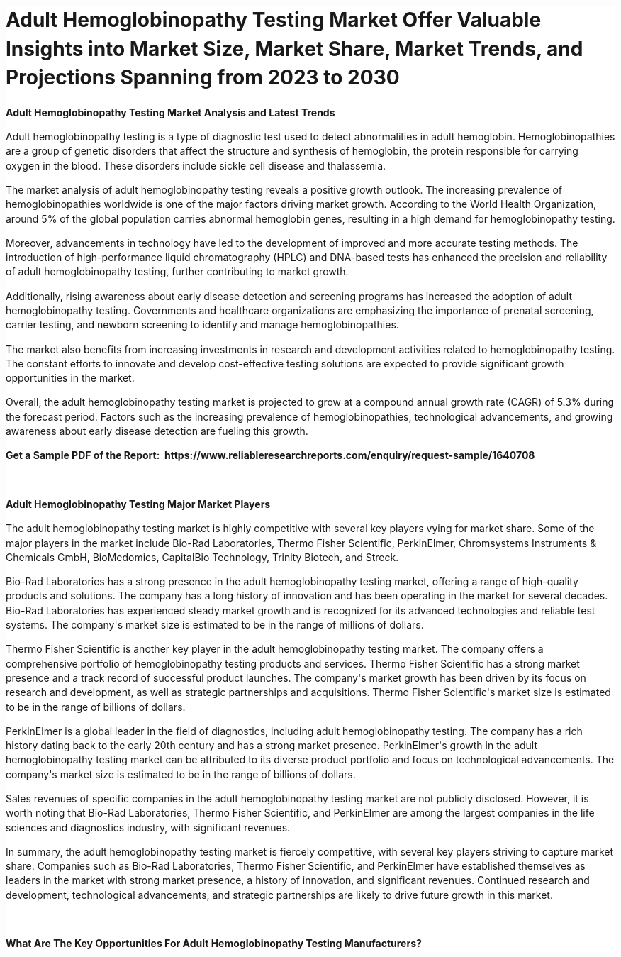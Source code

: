 <p><h1>Adult Hemoglobinopathy Testing Market Offer Valuable Insights into Market Size, Market Share, Market Trends, and Projections Spanning from 2023 to 2030</h1></p><p><strong>Adult Hemoglobinopathy Testing Market Analysis and Latest Trends</strong></p>
<p><p>Adult hemoglobinopathy testing is a type of diagnostic test used to detect abnormalities in adult hemoglobin. Hemoglobinopathies are a group of genetic disorders that affect the structure and synthesis of hemoglobin, the protein responsible for carrying oxygen in the blood. These disorders include sickle cell disease and thalassemia.</p><p>The market analysis of adult hemoglobinopathy testing reveals a positive growth outlook. The increasing prevalence of hemoglobinopathies worldwide is one of the major factors driving market growth. According to the World Health Organization, around 5% of the global population carries abnormal hemoglobin genes, resulting in a high demand for hemoglobinopathy testing.</p><p>Moreover, advancements in technology have led to the development of improved and more accurate testing methods. The introduction of high-performance liquid chromatography (HPLC) and DNA-based tests has enhanced the precision and reliability of adult hemoglobinopathy testing, further contributing to market growth.</p><p>Additionally, rising awareness about early disease detection and screening programs has increased the adoption of adult hemoglobinopathy testing. Governments and healthcare organizations are emphasizing the importance of prenatal screening, carrier testing, and newborn screening to identify and manage hemoglobinopathies.</p><p>The market also benefits from increasing investments in research and development activities related to hemoglobinopathy testing. The constant efforts to innovate and develop cost-effective testing solutions are expected to provide significant growth opportunities in the market.</p><p>Overall, the adult hemoglobinopathy testing market is projected to grow at a compound annual growth rate (CAGR) of 5.3% during the forecast period. Factors such as the increasing prevalence of hemoglobinopathies, technological advancements, and growing awareness about early disease detection are fueling this growth.</p></p>
<p><strong>Get a Sample PDF of the Report:&nbsp; <a href="https://www.reliableresearchreports.com/enquiry/request-sample/1640708">https://www.reliableresearchreports.com/enquiry/request-sample/1640708</a></strong></p>
<p>&nbsp;</p>
<p><strong>Adult Hemoglobinopathy Testing Major Market Players</strong></p>
<p><p>The adult hemoglobinopathy testing market is highly competitive with several key players vying for market share. Some of the major players in the market include Bio-Rad Laboratories, Thermo Fisher Scientific, PerkinElmer, Chromsystems Instruments & Chemicals GmbH, BioMedomics, CapitalBio Technology, Trinity Biotech, and Streck.</p><p>Bio-Rad Laboratories has a strong presence in the adult hemoglobinopathy testing market, offering a range of high-quality products and solutions. The company has a long history of innovation and has been operating in the market for several decades. Bio-Rad Laboratories has experienced steady market growth and is recognized for its advanced technologies and reliable test systems. The company's market size is estimated to be in the range of millions of dollars.</p><p>Thermo Fisher Scientific is another key player in the adult hemoglobinopathy testing market. The company offers a comprehensive portfolio of hemoglobinopathy testing products and services. Thermo Fisher Scientific has a strong market presence and a track record of successful product launches. The company's market growth has been driven by its focus on research and development, as well as strategic partnerships and acquisitions. Thermo Fisher Scientific's market size is estimated to be in the range of billions of dollars.</p><p>PerkinElmer is a global leader in the field of diagnostics, including adult hemoglobinopathy testing. The company has a rich history dating back to the early 20th century and has a strong market presence. PerkinElmer's growth in the adult hemoglobinopathy testing market can be attributed to its diverse product portfolio and focus on technological advancements. The company's market size is estimated to be in the range of billions of dollars.</p><p>Sales revenues of specific companies in the adult hemoglobinopathy testing market are not publicly disclosed. However, it is worth noting that Bio-Rad Laboratories, Thermo Fisher Scientific, and PerkinElmer are among the largest companies in the life sciences and diagnostics industry, with significant revenues.</p><p>In summary, the adult hemoglobinopathy testing market is fiercely competitive, with several key players striving to capture market share. Companies such as Bio-Rad Laboratories, Thermo Fisher Scientific, and PerkinElmer have established themselves as leaders in the market with strong market presence, a history of innovation, and significant revenues. Continued research and development, technological advancements, and strategic partnerships are likely to drive future growth in this market.</p></p>
<p>&nbsp;</p>
<p><strong>What Are The Key Opportunities For Adult Hemoglobinopathy Testing Manufacturers?</strong></p>